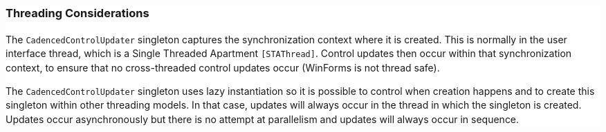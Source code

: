 ### Threading Considerations

The `CadencedControlUpdater` singleton captures the synchronization context where it is created. This is normally in the user interface thread, which is a Single Threaded Apartment `[STAThread]`. Control updates then occur within that synchronization context, to ensure that no cross-threaded control updates occur (WinForms is not thread safe).

The `CadencedControlUpdater` singleton uses lazy instantiation so it is possible to control when creation happens and to create this singleton within other threading models. In that case, updates will always occur in the thread in which the singleton is created. Updates occur asynchronously but there is no attempt at parallelism and updates will always occur in sequence.

[tigra]: http://tigra-astronomy.com "Tigra Astronomy Web Site"
[project]: http://tigra-astronomy.com "TA.WinFormsControls project page"
[code]: https://github.com/Tigra-Astronomy/TA.WinForms.Controls "Source code repository and issue tracker"
[SkyNet-annotated]: assets/SkyNet-annotated.png "Screen capture of the SkyNet Weather Safety System in operation"
[wiki-annunciator]: https://en.wikipedia.org/wiki/Annunciator_panel "Wikipedia: Annunciator Panel"
[annunciator-image]: assets/ah500-annunciator-panel.png "Aviation-style annunciator panel"
[dic-cadence]: https://www.merriam-webster.com/dictionary/cadence "Merriam Webster online dictionary"
[cd]: assets/Controls.png "Class Diagram (only public API methods and properties shown)"